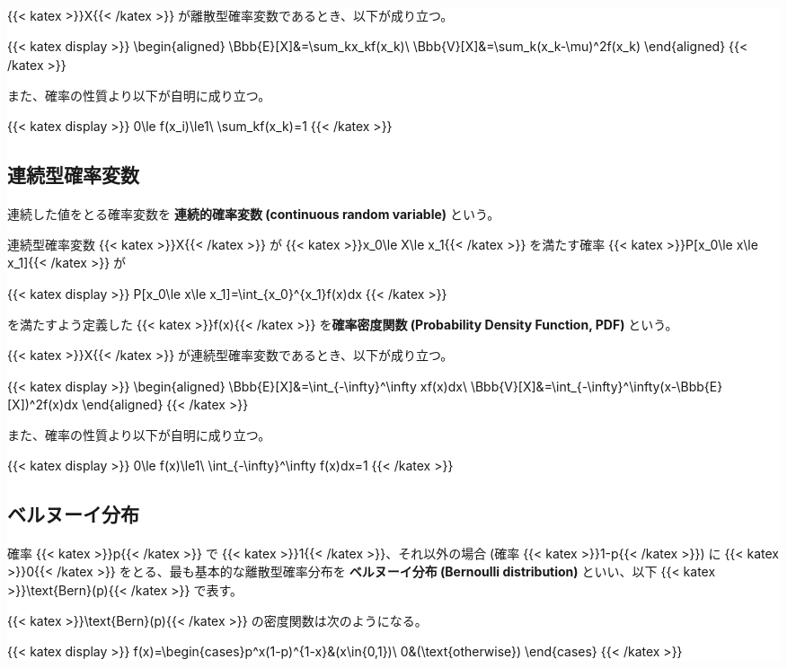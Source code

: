 {{< katex >}}X{{< /katex >}} が離散型確率変数であるとき、以下が成り立つ。

{{< katex display >}}
\begin{aligned}
\Bbb{E}[X]&=\sum_kx_kf(x_k)\\
\Bbb{V}[X]&=\sum_k(x_k-\mu)^2f(x_k)
\end{aligned}
{{< /katex >}}

また、確率の性質より以下が自明に成り立つ。

{{< katex display >}}
0\le f(x_i)\le1\\
\sum_kf(x_k)=1
{{< /katex >}}

## 連続型確率変数

連続した値をとる確率変数を **連続的確率変数 (continuous random variable)** という。

連続型確率変数 {{< katex >}}X{{< /katex >}} が {{< katex >}}x_0\le X\le x_1{{< /katex >}} を満たす確率 {{< katex >}}P[x_0\le x\le x_1]{{< /katex >}} が

{{< katex display >}}
P[x_0\le x\le x_1]=\int_{x_0}^{x_1}f(x)dx
{{< /katex >}}

を満たすよう定義した {{< katex >}}f(x){{< /katex >}} を**確率密度関数 (Probability Density Function, PDF)** という。

{{< katex >}}X{{< /katex >}} が連続型確率変数であるとき、以下が成り立つ。

{{< katex display >}}
\begin{aligned}
\Bbb{E}[X]&=\int_{-\infty}^\infty xf(x)dx\\
\Bbb{V}[X]&=\int_{-\infty}^\infty(x-\Bbb{E}[X])^2f(x)dx
\end{aligned}
{{< /katex >}}

また、確率の性質より以下が自明に成り立つ。

{{< katex display >}}
0\le f(x)\le1\\
\int_{-\infty}^\infty f(x)dx=1
{{< /katex >}}

## ベルヌーイ分布

確率 {{< katex >}}p{{< /katex >}} で {{< katex >}}1{{< /katex >}}、それ以外の場合 (確率 {{< katex >}}1-p{{< /katex >}}) に {{< katex >}}0{{< /katex >}} をとる、最も基本的な離散型確率分布を **ベルヌーイ分布 (Bernoulli distribution)** といい、以下 {{< katex >}}\text{Bern}(p){{< /katex >}} で表す。

{{< katex >}}\text{Bern}(p){{< /katex >}} の密度関数は次のようになる。

{{< katex display >}}
f(x)=\begin{cases}p^x(1-p)^{1-x}&(x\in\{0,1\})\\
0&(\text{otherwise})
\end{cases}
{{< /katex >}}
